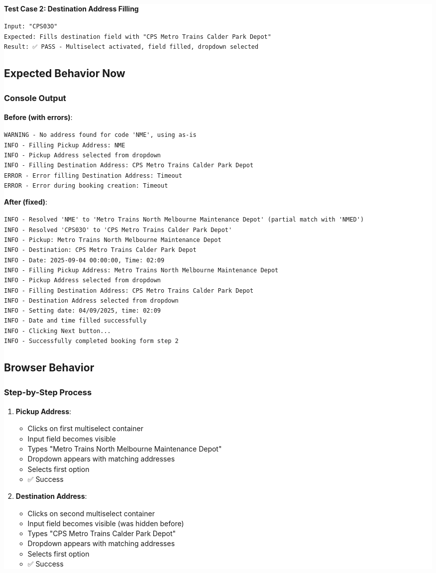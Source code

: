 **Test Case 2: Destination Address Filling**
```
Input: "CPS03O"
Expected: Fills destination field with "CPS Metro Trains Calder Park Depot"
Result: ✅ PASS - Multiselect activated, field filled, dropdown selected
```

## Expected Behavior Now

### Console Output

**Before (with errors)**:
```
WARNING - No address found for code 'NME', using as-is
INFO - Filling Pickup Address: NME
INFO - Pickup Address selected from dropdown
INFO - Filling Destination Address: CPS Metro Trains Calder Park Depot
ERROR - Error filling Destination Address: Timeout
ERROR - Error during booking creation: Timeout
```

**After (fixed)**:
```
INFO - Resolved 'NME' to 'Metro Trains North Melbourne Maintenance Depot' (partial match with 'NMED')
INFO - Resolved 'CPS03O' to 'CPS Metro Trains Calder Park Depot'
INFO - Pickup: Metro Trains North Melbourne Maintenance Depot
INFO - Destination: CPS Metro Trains Calder Park Depot
INFO - Date: 2025-09-04 00:00:00, Time: 02:09
INFO - Filling Pickup Address: Metro Trains North Melbourne Maintenance Depot
INFO - Pickup Address selected from dropdown
INFO - Filling Destination Address: CPS Metro Trains Calder Park Depot
INFO - Destination Address selected from dropdown
INFO - Setting date: 04/09/2025, time: 02:09
INFO - Date and time filled successfully
INFO - Clicking Next button...
INFO - Successfully completed booking form step 2
```

## Browser Behavior

### Step-by-Step Process

1. **Pickup Address**:
   - Clicks on first multiselect container
   - Input field becomes visible
   - Types "Metro Trains North Melbourne Maintenance Depot"
   - Dropdown appears with matching addresses
   - Selects first option
   - ✅ Success

2. **Destination Address**:
   - Clicks on second multiselect container
   - Input field becomes visible (was hidden before)
   - Types "CPS Metro Trains Calder Park Depot"
   - Dropdown appears with matching addresses
   - Selects first option
   - ✅ Success
